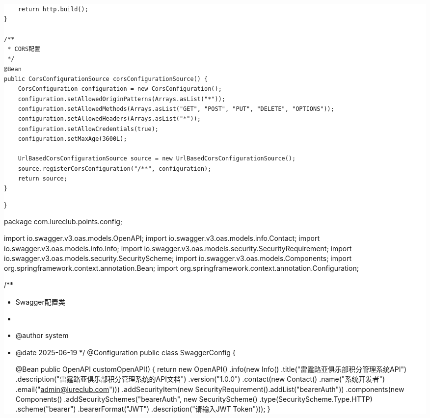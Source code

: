        return http.build();
    }

    /**
     * CORS配置
     */
    @Bean
    public CorsConfigurationSource corsConfigurationSource() {
        CorsConfiguration configuration = new CorsConfiguration();
        configuration.setAllowedOriginPatterns(Arrays.asList("*"));
        configuration.setAllowedMethods(Arrays.asList("GET", "POST", "PUT", "DELETE", "OPTIONS"));
        configuration.setAllowedHeaders(Arrays.asList("*"));
        configuration.setAllowCredentials(true);
        configuration.setMaxAge(3600L);

        UrlBasedCorsConfigurationSource source = new UrlBasedCorsConfigurationSource();
        source.registerCorsConfiguration("/**", configuration);
        return source;
    }

}

package com.lureclub.points.config;

import io.swagger.v3.oas.models.OpenAPI;
import io.swagger.v3.oas.models.info.Contact;
import io.swagger.v3.oas.models.info.Info;
import io.swagger.v3.oas.models.security.SecurityRequirement;
import io.swagger.v3.oas.models.security.SecurityScheme;
import io.swagger.v3.oas.models.Components;
import org.springframework.context.annotation.Bean;
import org.springframework.context.annotation.Configuration;

/**
 * Swagger配置类
 *
 * @author system
 * @date 2025-06-19
 */
@Configuration
public class SwaggerConfig {

    @Bean
    public OpenAPI customOpenAPI() {
        return new OpenAPI()
                .info(new Info()
                        .title("雷霆路亚俱乐部积分管理系统API")
                        .description("雷霆路亚俱乐部积分管理系统的API文档")
                        .version("1.0.0")
                        .contact(new Contact()
                                .name("系统开发者")
                                .email("admin@lureclub.com")))
                .addSecurityItem(new SecurityRequirement().addList("bearerAuth"))
                .components(new Components()
                        .addSecuritySchemes("bearerAuth",
                                new SecurityScheme()
                                        .type(SecurityScheme.Type.HTTP)
                                        .scheme("bearer")
                                        .bearerFormat("JWT")
                                        .description("请输入JWT Token")));
    }
